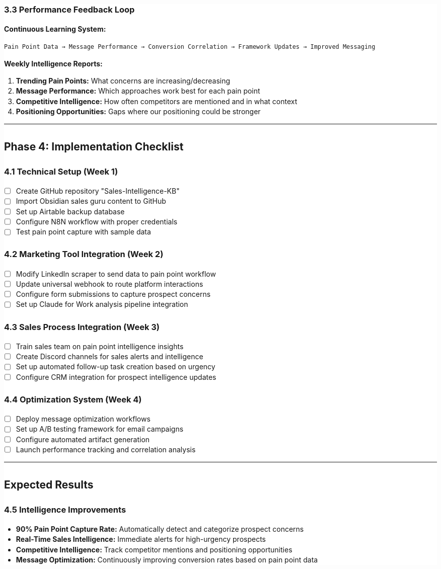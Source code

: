 ### 3.3 Performance Feedback Loop

**Continuous Learning System:**
```
Pain Point Data → Message Performance → Conversion Correlation → Framework Updates → Improved Messaging
```

**Weekly Intelligence Reports:**
1. **Trending Pain Points:** What concerns are increasing/decreasing
2. **Message Performance:** Which approaches work best for each pain point
3. **Competitive Intelligence:** How often competitors are mentioned and in what context
4. **Positioning Opportunities:** Gaps where our positioning could be stronger

---

## Phase 4: Implementation Checklist

### 4.1 Technical Setup (Week 1)
- [ ] Create GitHub repository "Sales-Intelligence-KB"
- [ ] Import Obsidian sales guru content to GitHub
- [ ] Set up Airtable backup database
- [ ] Configure N8N workflow with proper credentials
- [ ] Test pain point capture with sample data

### 4.2 Marketing Tool Integration (Week 2)
- [ ] Modify LinkedIn scraper to send data to pain point workflow
- [ ] Update universal webhook to route platform interactions
- [ ] Configure form submissions to capture prospect concerns
- [ ] Set up Claude for Work analysis pipeline integration

### 4.3 Sales Process Integration (Week 3)
- [ ] Train sales team on pain point intelligence insights
- [ ] Create Discord channels for sales alerts and intelligence
- [ ] Set up automated follow-up task creation based on urgency
- [ ] Configure CRM integration for prospect intelligence updates

### 4.4 Optimization System (Week 4)
- [ ] Deploy message optimization workflows
- [ ] Set up A/B testing framework for email campaigns
- [ ] Configure automated artifact generation
- [ ] Launch performance tracking and correlation analysis

---

## Expected Results

### 4.5 Intelligence Improvements
- **90% Pain Point Capture Rate:** Automatically detect and categorize prospect concerns
- **Real-Time Sales Intelligence:** Immediate alerts for high-urgency prospects
- **Competitive Intelligence:** Track competitor mentions and positioning opportunities
- **Message Optimization:** Continuously improving conversion rates based on pain point data
